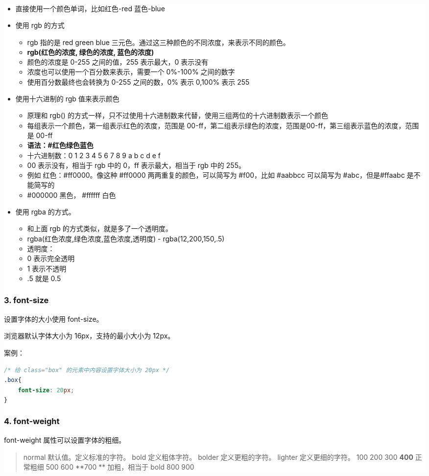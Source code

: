 * 直接使用一个颜色单词，比如红色-red  蓝色-blue

* 使用 rgb 的方式
  * rgb 指的是 red green blue 三元色。通过这三种颜色的不同浓度，来表示不同的颜色。
  * **rgb(红色的浓度, 绿色的浓度, 蓝色的浓度)**
  * 颜色的浓度是 0-255 之间的值，255 表示最大，0 表示没有
  * 浓度也可以使用一个百分数来表示，需要一个 0%-100% 之间的数字
  * 使用百分数最终也会转换为 0-255 之间的数，0% 表示 0,100% 表示 255

* 使用十六进制的 rgb 值来表示颜色
  * 原理和 rgb() 的方式一样，只不过使用十六进制数来代替，使用三组两位的十六进制数表示一个颜色
  * 每组表示一个颜色，第一组表示红色的浓度，范围是 00-ff，第二组表示绿色的浓度，范围是00-ff，第三组表示蓝色的浓度，范围是 00-ff
  * **语法：#红色绿色蓝色**
  * 十六进制数：0 1 2 3 4 5 6 7 8 9 a b c d e f
  * 00 表示没有，相当于 rgb 中的 0，ff 表示最大，相当于 rgb 中的 255。
  * 例如 红色：#ff0000。像这种 #ff0000 两两重复的颜色，可以简写为 #f00，比如 #aabbcc 可以简写为 #abc，但是#ffaabc 是不能简写的
  * #000000 黑色，  #ffffff 白色

* 使用 rgba 的方式。
  * 和上面 rgb 的方式类似，就是多了一个透明度。
  * rgba(红色浓度,绿色浓度,蓝色浓度,透明度) - rgba(12,200,150,.5)
  *  透明度：
    * 0 表示完全透明
    * 1 表示不透明
    * .5 就是 0.5

### 3. font-size

设置字体的大小使用 font-size。

浏览器默认字体大小为 16px，支持的最小大小为 12px。

案例：

```css
/* 给 class="box" 的元素中内容设置字体大小为 20px */
.box{
    font-size: 20px;
}
```

### 4. font-weight

font-weight 属性可以设置字体的粗细。

>normal	默认值。定义标准的字符。
>bold	定义粗体字符。
>bolder	定义更粗的字符。
>lighter	定义更细的字符。
>100
>200
>300
>**400**  正常粗细
>500
>600
>**700 ** 加粗，相当于 bold
>800
>900
